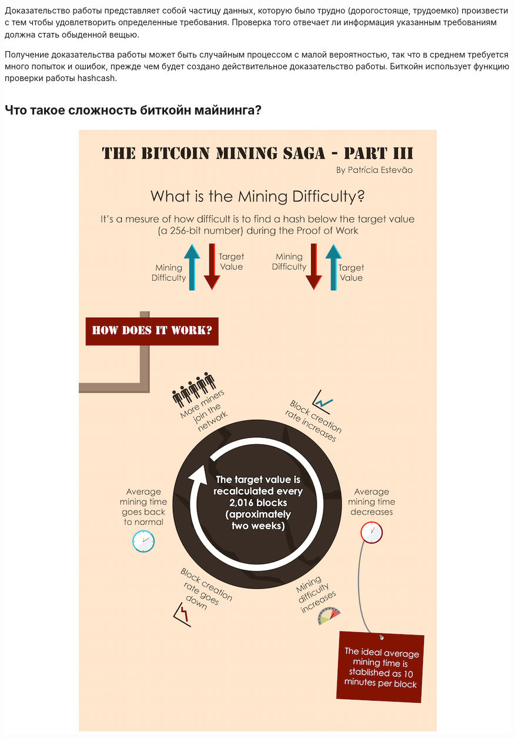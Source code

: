 Доказательство работы представляет собой частицу данных, которую было трудно (дорогостояще, трудоемко) произвести с тем чтобы удовлетворить определенные требования. Проверка того отвечает ли информация указанным требованиям должна стать обыденной вещью.

Получение доказательства работы может быть случайным процессом с малой вероятностью, так что в среднем требуется много попыток и ошибок, прежде чем будет создано действительное доказательство работы. Биткойн использует функцию проверки работы hashcash.

<h2>Что такое сложность биткойн майнинга?</h2>

<center><img src="/images/what-is-bitcoin-mining-difficulty.png" alt="bitcoin mining saga" /></center>
